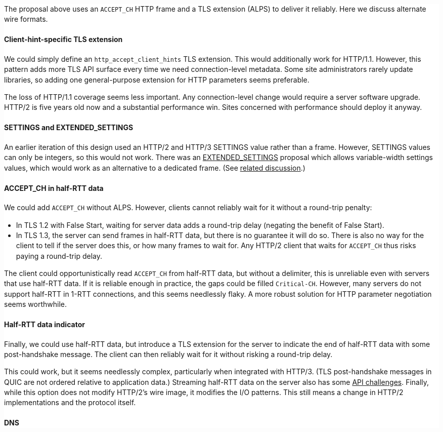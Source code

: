 The proposal above uses an `ACCEPT_CH` HTTP frame and a TLS extension (ALPS) to deliver it reliably. Here we discuss alternate wire formats.


#### Client-hint-specific TLS extension

We could simply define an `http_accept_client_hints` TLS extension. This would additionally work for HTTP/1.1. However, this pattern adds more TLS API surface every time we need connection-level metadata. Some site administrators rarely update libraries, so adding one general-purpose extension for HTTP parameters seems preferable.

The loss of HTTP/1.1 coverage seems less important. Any connection-level change would require a server software upgrade. HTTP/2 is five years old now and a substantial performance win. Sites concerned with performance should deploy it anyway.


#### SETTINGS and EXTENDED\_SETTINGS

An earlier iteration of this design used an HTTP/2 and HTTP/3 SETTINGS value rather than a frame. However, SETTINGS values can only be integers, so this would not work. There was an [EXTENDED\_SETTINGS](https://tools.ietf.org/id/draft-bishop-httpbis-extended-settings-01.html) proposal which allows variable-width settings values, which would work as an alternative to a dedicated frame. (See [related discussion](https://lists.w3.org/Archives/Public/ietf-http-wg/2016JulSep/0127.html).)


#### ACCEPT\_CH in half-RTT data

We could add `ACCEPT_CH` without ALPS. However, clients cannot reliably wait for it without a round-trip penalty:

* In TLS 1.2 with False Start, waiting for server data adds a round-trip delay (negating the benefit of False Start).
* In TLS 1.3, the server can send frames in half-RTT data, but there is no guarantee it will do so. There is also no way for the client to tell if the server does this, or how many frames to wait for. Any HTTP/2 client that waits for `ACCEPT_CH` thus risks paying a round-trip delay.

The client could opportunistically read `ACCEPT_CH` from half-RTT data, but without a delimiter, this is unreliable even with servers that use half-RTT data. If it is reliable enough in practice, the gaps could be filled `Critical-CH`. However, many servers do not support half-RTT in 1-RTT connections, and this seems needlessly flaky. A more robust solution for HTTP parameter negotiation seems worthwhile.


#### Half-RTT data indicator

Finally, we could use half-RTT data, but introduce a TLS extension for the server to indicate the end of half-RTT data with some post-handshake message. The client can then reliably wait for it without risking a round-trip delay.

This could work, but it seems needlessly complex, particularly when integrated with HTTP/3. (TLS post-handshake messages in QUIC are not ordered relative to application data.) Streaming half-RTT data on the server also has some [API challenges](https://mailarchive.ietf.org/arch/msg/tls/hymweZ66b2C8nnYyXF8cwj7qopc/). Finally, while this option does not modify HTTP/2’s wire image, it modifies the I/O patterns. This still means a change in HTTP/2 implementations and the protocol itself.

#### DNS
